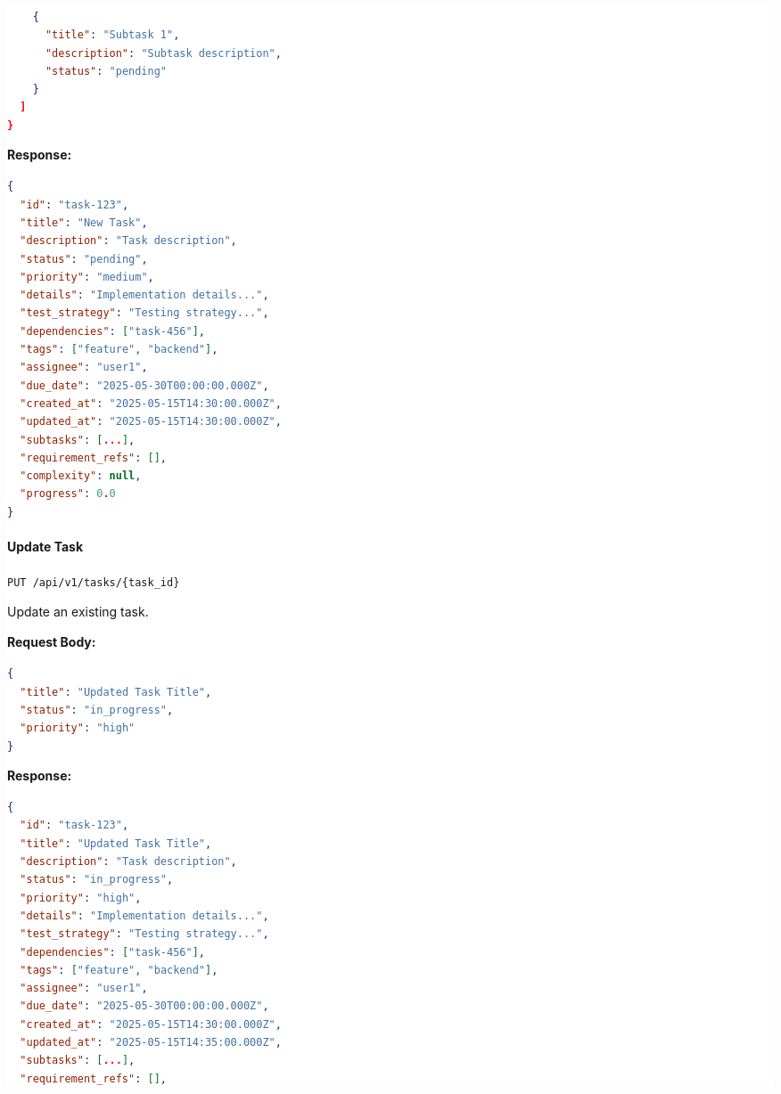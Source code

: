 ```json
    {
      "title": "Subtask 1",
      "description": "Subtask description",
      "status": "pending"
    }
  ]
}
```

**Response:**
```json
{
  "id": "task-123",
  "title": "New Task",
  "description": "Task description",
  "status": "pending",
  "priority": "medium",
  "details": "Implementation details...",
  "test_strategy": "Testing strategy...",
  "dependencies": ["task-456"],
  "tags": ["feature", "backend"],
  "assignee": "user1",
  "due_date": "2025-05-30T00:00:00.000Z",
  "created_at": "2025-05-15T14:30:00.000Z",
  "updated_at": "2025-05-15T14:30:00.000Z",
  "subtasks": [...],
  "requirement_refs": [],
  "complexity": null,
  "progress": 0.0
}
```

#### Update Task

```
PUT /api/v1/tasks/{task_id}
```

Update an existing task.

**Request Body:**
```json
{
  "title": "Updated Task Title",
  "status": "in_progress",
  "priority": "high"
}
```

**Response:**
```json
{
  "id": "task-123",
  "title": "Updated Task Title",
  "description": "Task description",
  "status": "in_progress",
  "priority": "high",
  "details": "Implementation details...",
  "test_strategy": "Testing strategy...",
  "dependencies": ["task-456"],
  "tags": ["feature", "backend"],
  "assignee": "user1",
  "due_date": "2025-05-30T00:00:00.000Z",
  "created_at": "2025-05-15T14:30:00.000Z",
  "updated_at": "2025-05-15T14:35:00.000Z",
  "subtasks": [...],
  "requirement_refs": [],
```